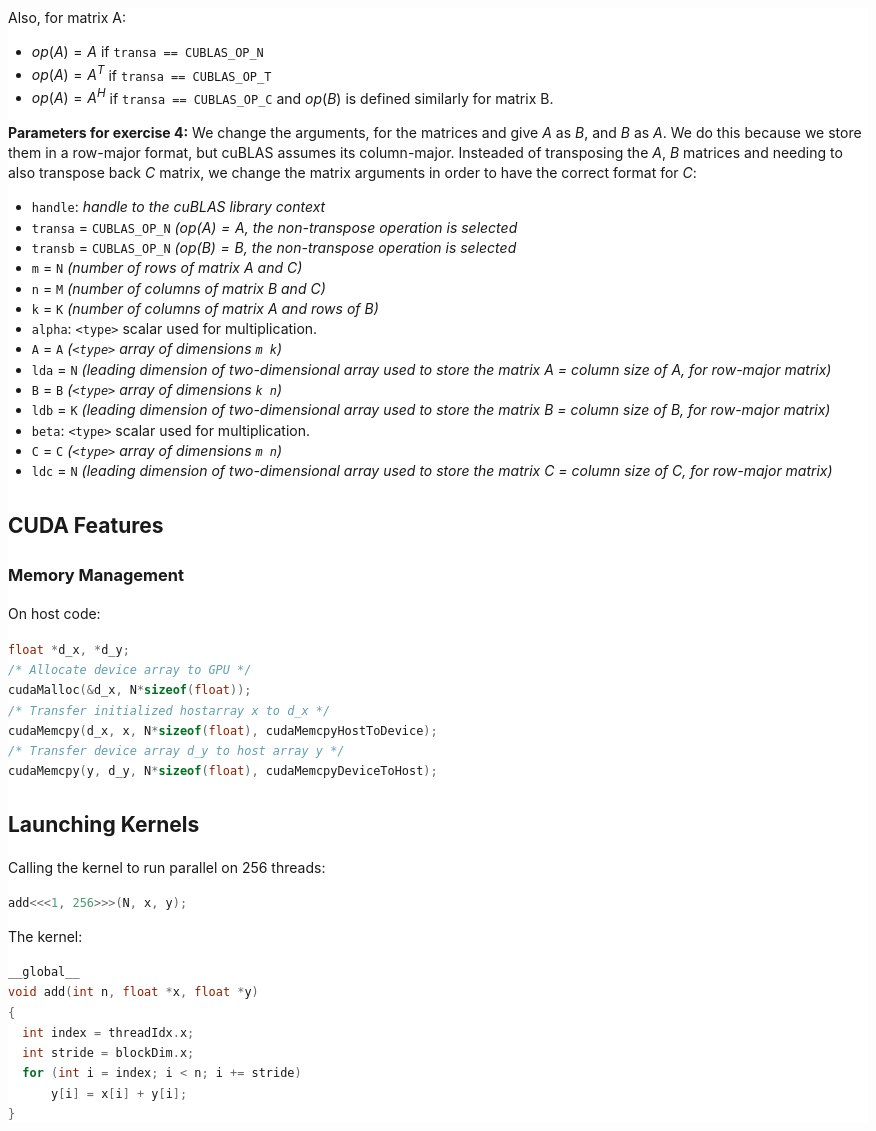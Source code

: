 Also, for matrix A:
- $op ( A ) = A$   if  `transa == CUBLAS_OP_N` 
- $op ( A ) = A^T$ if  `transa == CUBLAS_OP_T` 
- $op ( A ) = A^H$ if  `transa == CUBLAS_OP_C` 
and $op ( B )$ is defined similarly for matrix B.

**Parameters for exercise 4:**
We change the arguments, for the matrices and give $A$ as $B$, and $B$ as $A$. We do this because we store them in a row-major format, but cuBLAS assumes its column-major. Insteaded of transposing the $A$, $B$ matrices and needing to also transpose back $C$ matrix, we change the matrix arguments in order to have the correct format for $C$:
- `handle`: *handle to the cuBLAS library context*
- `transa` = `CUBLAS_OP_N` *($op ( A ) = A$, the non-transpose operation is selected*
- `transb` = `CUBLAS_OP_N` *($op ( B ) = B$, the non-transpose operation is selected*
- `m` = `N` *(number of rows of matrix $A$ and $C$)*
- `n` = `M` *(number of columns of matrix $B$ and $C$)*
- `k` = `K` *(number of columns of matrix $A$ and rows of $B$)*
- `alpha`: `<type>` scalar used for multiplication.
- `A` = `A` *(`<type>` array of dimensions `m k`)*
- `lda` = `N` *(leading dimension of two-dimensional array used to store the matrix $A$ = column size of $A$, for row-major matrix)*
- `B` = `B` *(`<type>` array of dimensions `k n`)*
- `ldb` = `K` *(leading dimension of two-dimensional array used to store the matrix $B$ = column size of $B$, for row-major matrix)*
- `beta`: `<type>` scalar used for multiplication.
- `C` = `C` *(`<type>` array of dimensions `m n`)*
- `ldc` = `N` *(leading dimension of two-dimensional array used to store the matrix $C$ = column size of $C$, for row-major matrix)*


## CUDA Features
### Memory Management
On host code:
```c
float *d_x, *d_y;
/* Allocate device array to GPU */
cudaMalloc(&d_x, N*sizeof(float));
/* Transfer initialized hostarray x to d_x */
cudaMemcpy(d_x, x, N*sizeof(float), cudaMemcpyHostToDevice);
/* Transfer device array d_y to host array y */
cudaMemcpy(y, d_y, N*sizeof(float), cudaMemcpyDeviceToHost);
```

## Launching Kernels
Calling the kernel to run parallel on 256 threads:
```c
add<<<1, 256>>>(N, x, y);
```
The kernel:
```c
__global__
void add(int n, float *x, float *y)
{
  int index = threadIdx.x;
  int stride = blockDim.x;
  for (int i = index; i < n; i += stride)
      y[i] = x[i] + y[i];
}
```
